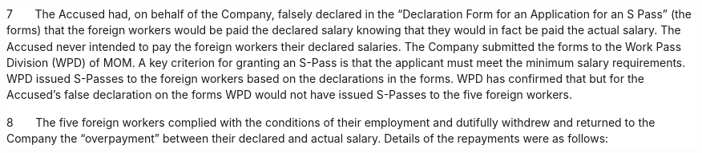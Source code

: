 7       The Accused had, on behalf of the Company, falsely declared in the “Declaration Form for an Application for an S Pass” (the forms) that the foreign workers would be paid the declared salary knowing that they would in fact be paid the actual salary. The Accused never intended to pay the foreign workers their declared salaries. The Company submitted the forms to the Work Pass Division (WPD) of MOM. A key criterion for granting an S-Pass is that the applicant must meet the minimum salary requirements. WPD issued S-Passes to the foreign workers based on the declarations in the forms. WPD has confirmed that but for the Accused’s false declaration on the forms WPD would not have issued S-Passes to the five foreign workers.

8       The five foreign workers complied with the conditions of their employment and dutifully withdrew and returned to the Company the “overpayment” between their declared and actual salary. Details of the repayments were as follows:
